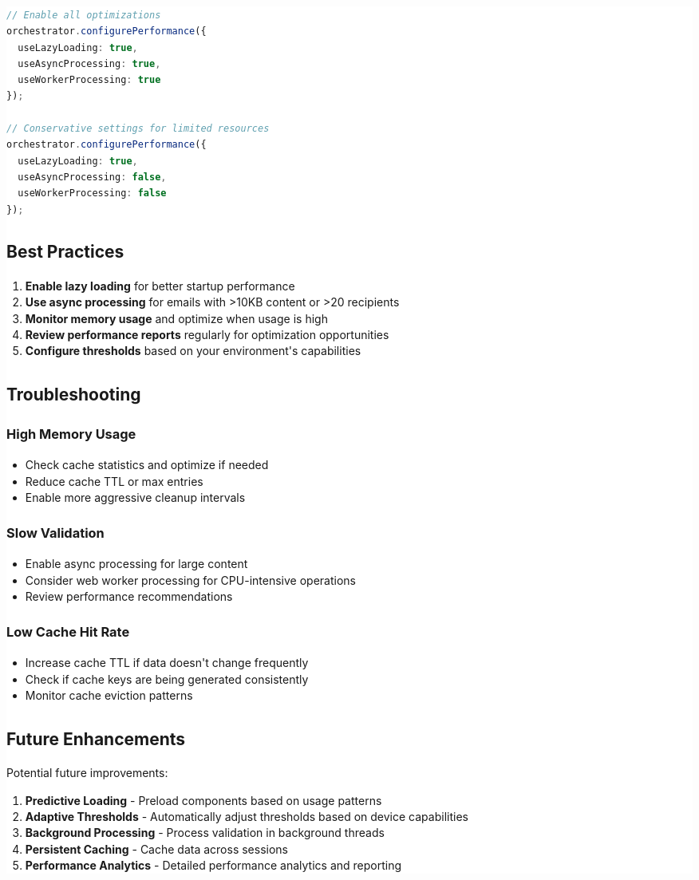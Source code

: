 ```typescript
// Enable all optimizations
orchestrator.configurePerformance({
  useLazyLoading: true,
  useAsyncProcessing: true,
  useWorkerProcessing: true
});

// Conservative settings for limited resources
orchestrator.configurePerformance({
  useLazyLoading: true,
  useAsyncProcessing: false,
  useWorkerProcessing: false
});
```

## Best Practices

1. **Enable lazy loading** for better startup performance
2. **Use async processing** for emails with >10KB content or >20 recipients
3. **Monitor memory usage** and optimize when usage is high
4. **Review performance reports** regularly for optimization opportunities
5. **Configure thresholds** based on your environment's capabilities

## Troubleshooting

### High Memory Usage
- Check cache statistics and optimize if needed
- Reduce cache TTL or max entries
- Enable more aggressive cleanup intervals

### Slow Validation
- Enable async processing for large content
- Consider web worker processing for CPU-intensive operations
- Review performance recommendations

### Low Cache Hit Rate
- Increase cache TTL if data doesn't change frequently
- Check if cache keys are being generated consistently
- Monitor cache eviction patterns

## Future Enhancements

Potential future improvements:

1. **Predictive Loading** - Preload components based on usage patterns
2. **Adaptive Thresholds** - Automatically adjust thresholds based on device capabilities
3. **Background Processing** - Process validation in background threads
4. **Persistent Caching** - Cache data across sessions
5. **Performance Analytics** - Detailed performance analytics and reporting